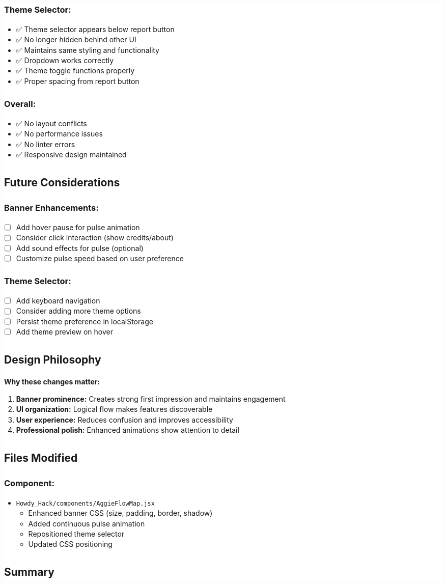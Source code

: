 ### Theme Selector:
- ✅ Theme selector appears below report button
- ✅ No longer hidden behind other UI
- ✅ Maintains same styling and functionality
- ✅ Dropdown works correctly
- ✅ Theme toggle functions properly
- ✅ Proper spacing from report button

### Overall:
- ✅ No layout conflicts
- ✅ No performance issues
- ✅ No linter errors
- ✅ Responsive design maintained

## Future Considerations

### Banner Enhancements:
- [ ] Add hover pause for pulse animation
- [ ] Consider click interaction (show credits/about)
- [ ] Add sound effects for pulse (optional)
- [ ] Customize pulse speed based on user preference

### Theme Selector:
- [ ] Add keyboard navigation
- [ ] Consider adding more theme options
- [ ] Persist theme preference in localStorage
- [ ] Add theme preview on hover

## Design Philosophy

**Why these changes matter:**

1. **Banner prominence:** Creates strong first impression and maintains engagement
2. **UI organization:** Logical flow makes features discoverable
3. **User experience:** Reduces confusion and improves accessibility
4. **Professional polish:** Enhanced animations show attention to detail

## Files Modified

### Component:
- `Howdy_Hack/components/AggieFlowMap.jsx`
  - Enhanced banner CSS (size, padding, border, shadow)
  - Added continuous pulse animation
  - Repositioned theme selector
  - Updated CSS positioning

## Summary
